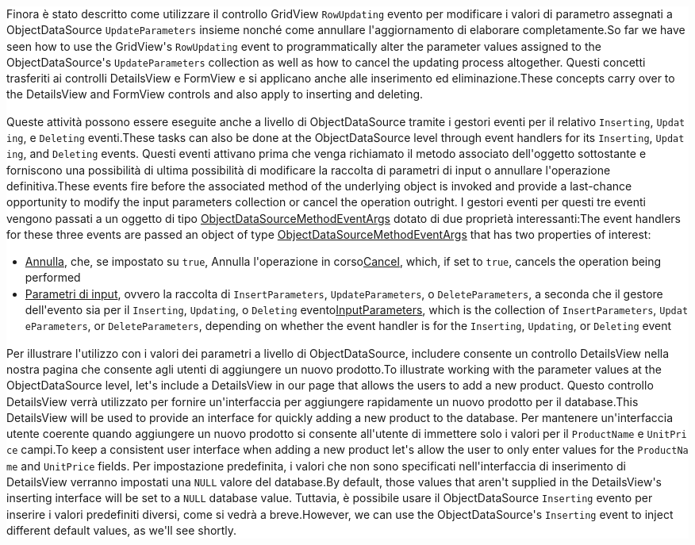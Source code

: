 
<span data-ttu-id="25938-231">Finora è stato descritto come utilizzare il controllo GridView `RowUpdating` evento per modificare i valori di parametro assegnati a ObjectDataSource `UpdateParameters` insieme nonché come annullare l'aggiornamento di elaborare completamente.</span><span class="sxs-lookup"><span data-stu-id="25938-231">So far we have seen how to use the GridView's `RowUpdating` event to programmatically alter the parameter values assigned to the ObjectDataSource's `UpdateParameters` collection as well as how to cancel the updating process altogether.</span></span> <span data-ttu-id="25938-232">Questi concetti trasferiti ai controlli DetailsView e FormView e si applicano anche alle inserimento ed eliminazione.</span><span class="sxs-lookup"><span data-stu-id="25938-232">These concepts carry over to the DetailsView and FormView controls and also apply to inserting and deleting.</span></span>

<span data-ttu-id="25938-233">Queste attività possono essere eseguite anche a livello di ObjectDataSource tramite i gestori eventi per il relativo `Inserting`, `Updating`, e `Deleting` eventi.</span><span class="sxs-lookup"><span data-stu-id="25938-233">These tasks can also be done at the ObjectDataSource level through event handlers for its `Inserting`, `Updating`, and `Deleting` events.</span></span> <span data-ttu-id="25938-234">Questi eventi attivano prima che venga richiamato il metodo associato dell'oggetto sottostante e forniscono una possibilità di ultima possibilità di modificare la raccolta di parametri di input o annullare l'operazione definitiva.</span><span class="sxs-lookup"><span data-stu-id="25938-234">These events fire before the associated method of the underlying object is invoked and provide a last-chance opportunity to modify the input parameters collection or cancel the operation outright.</span></span> <span data-ttu-id="25938-235">I gestori eventi per questi tre eventi vengono passati a un oggetto di tipo [ObjectDataSourceMethodEventArgs](https://msdn.microsoft.com/en-US/library/system.web.ui.webcontrols.objectdatasourcemethodeventargs(VS.80).aspx) dotato di due proprietà interessanti:</span><span class="sxs-lookup"><span data-stu-id="25938-235">The event handlers for these three events are passed an object of type [ObjectDataSourceMethodEventArgs](https://msdn.microsoft.com/en-US/library/system.web.ui.webcontrols.objectdatasourcemethodeventargs(VS.80).aspx) that has two properties of interest:</span></span>

- <span data-ttu-id="25938-236">[Annulla](https://msdn.microsoft.com/en-US/library/system.componentmodel.canceleventargs.cancel(VS.80).aspx), che, se impostato su `true`, Annulla l'operazione in corso</span><span class="sxs-lookup"><span data-stu-id="25938-236">[Cancel](https://msdn.microsoft.com/en-US/library/system.componentmodel.canceleventargs.cancel(VS.80).aspx), which, if set to `true`, cancels the operation being performed</span></span>
- <span data-ttu-id="25938-237">[Parametri di input](https://msdn.microsoft.com/en-US/library/system.web.ui.webcontrols.objectdatasourcemethodeventargs.inputparameters(VS.80).aspx), ovvero la raccolta di `InsertParameters`, `UpdateParameters`, o `DeleteParameters`, a seconda che il gestore dell'evento sia per il `Inserting`, `Updating`, o `Deleting` evento</span><span class="sxs-lookup"><span data-stu-id="25938-237">[InputParameters](https://msdn.microsoft.com/en-US/library/system.web.ui.webcontrols.objectdatasourcemethodeventargs.inputparameters(VS.80).aspx), which is the collection of `InsertParameters`, `UpdateParameters`, or `DeleteParameters`, depending on whether the event handler is for the `Inserting`, `Updating`, or `Deleting` event</span></span>

<span data-ttu-id="25938-238">Per illustrare l'utilizzo con i valori dei parametri a livello di ObjectDataSource, includere consente un controllo DetailsView nella nostra pagina che consente agli utenti di aggiungere un nuovo prodotto.</span><span class="sxs-lookup"><span data-stu-id="25938-238">To illustrate working with the parameter values at the ObjectDataSource level, let's include a DetailsView in our page that allows the users to add a new product.</span></span> <span data-ttu-id="25938-239">Questo controllo DetailsView verrà utilizzato per fornire un'interfaccia per aggiungere rapidamente un nuovo prodotto per il database.</span><span class="sxs-lookup"><span data-stu-id="25938-239">This DetailsView will be used to provide an interface for quickly adding a new product to the database.</span></span> <span data-ttu-id="25938-240">Per mantenere un'interfaccia utente coerente quando aggiungere un nuovo prodotto si consente all'utente di immettere solo i valori per il `ProductName` e `UnitPrice` campi.</span><span class="sxs-lookup"><span data-stu-id="25938-240">To keep a consistent user interface when adding a new product let's allow the user to only enter values for the `ProductName` and `UnitPrice` fields.</span></span> <span data-ttu-id="25938-241">Per impostazione predefinita, i valori che non sono specificati nell'interfaccia di inserimento di DetailsView verranno impostati una `NULL` valore del database.</span><span class="sxs-lookup"><span data-stu-id="25938-241">By default, those values that aren't supplied in the DetailsView's inserting interface will be set to a `NULL` database value.</span></span> <span data-ttu-id="25938-242">Tuttavia, è possibile usare il ObjectDataSource `Inserting` evento per inserire i valori predefiniti diversi, come si vedrà a breve.</span><span class="sxs-lookup"><span data-stu-id="25938-242">However, we can use the ObjectDataSource's `Inserting` event to inject different default values, as we'll see shortly.</span></span>
